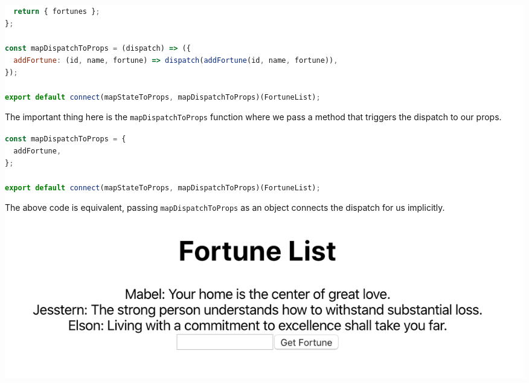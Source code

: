 ```javascript
  return { fortunes };
};

const mapDispatchToProps = (dispatch) => ({
  addFortune: (id, name, fortune) => dispatch(addFortune(id, name, fortune)),
});

export default connect(mapStateToProps, mapDispatchToProps)(FortuneList);
```

The important thing here is the `mapDispatchToProps` function where we pass a method that triggers the dispatch to our props.

```javascript
const mapDispatchToProps = {
  addFortune,
};

export default connect(mapStateToProps, mapDispatchToProps)(FortuneList);
```

The above code is equivalent, passing `mapDispatchToProps` as an object connects the dispatch for us implicitly.

![fortune telling app](_media/redux_fortuneTelling.png)
